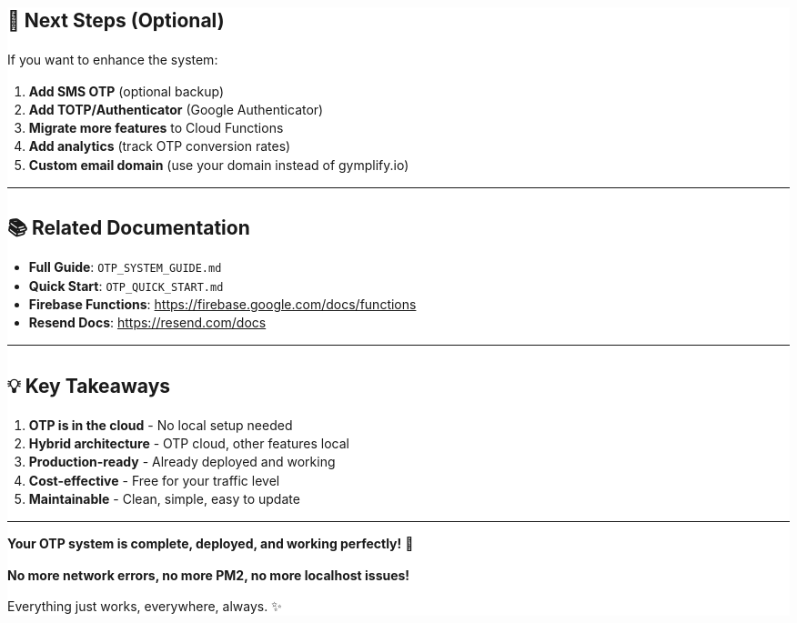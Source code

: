 
## 🚀 **Next Steps (Optional)**

If you want to enhance the system:

1. **Add SMS OTP** (optional backup)
2. **Add TOTP/Authenticator** (Google Authenticator)
3. **Migrate more features** to Cloud Functions
4. **Add analytics** (track OTP conversion rates)
5. **Custom email domain** (use your domain instead of gymplify.io)

---

## 📚 **Related Documentation**

- **Full Guide**: `OTP_SYSTEM_GUIDE.md`
- **Quick Start**: `OTP_QUICK_START.md`
- **Firebase Functions**: https://firebase.google.com/docs/functions
- **Resend Docs**: https://resend.com/docs

---

## 💡 **Key Takeaways**

1. **OTP is in the cloud** - No local setup needed
2. **Hybrid architecture** - OTP cloud, other features local
3. **Production-ready** - Already deployed and working
4. **Cost-effective** - Free for your traffic level
5. **Maintainable** - Clean, simple, easy to update

---

**Your OTP system is complete, deployed, and working perfectly!** 🎉

**No more network errors, no more PM2, no more localhost issues!**

Everything just works, everywhere, always. ✨

